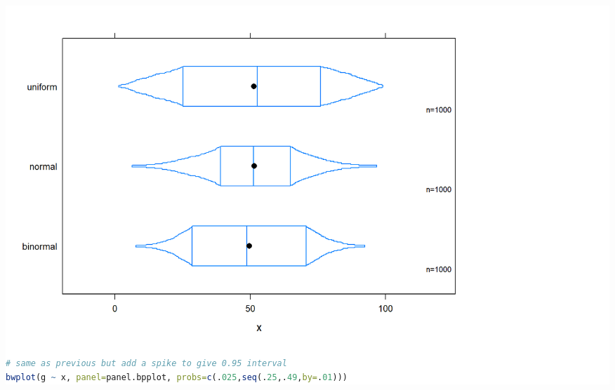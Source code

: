 <img src="04-Boxplot_files/figure-html/histStack-3.png" width="672" />

```r
# same as previous but add a spike to give 0.95 interval
bwplot(g ~ x, panel=panel.bpplot, probs=c(.025,seq(.25,.49,by=.01)))
```
